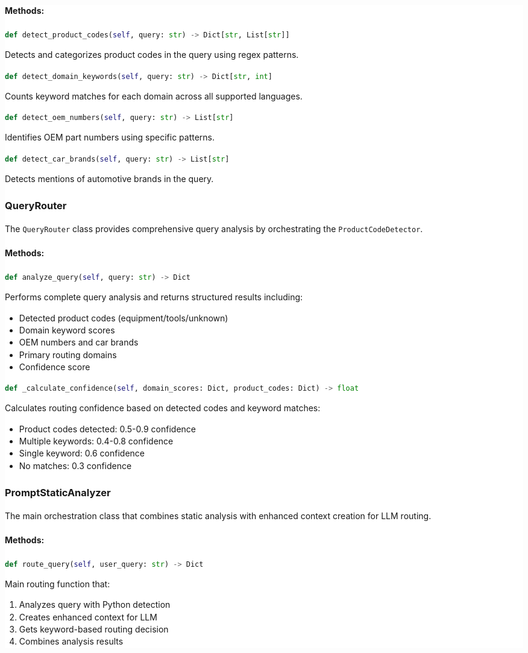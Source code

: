 #### Methods:

```python
def detect_product_codes(self, query: str) -> Dict[str, List[str]]
```
Detects and categorizes product codes in the query using regex patterns.

```python  
def detect_domain_keywords(self, query: str) -> Dict[str, int]
```
Counts keyword matches for each domain across all supported languages.

```python
def detect_oem_numbers(self, query: str) -> List[str]
```
Identifies OEM part numbers using specific patterns.

```python
def detect_car_brands(self, query: str) -> List[str] 
```
Detects mentions of automotive brands in the query.

### QueryRouter

The `QueryRouter` class provides comprehensive query analysis by orchestrating the `ProductCodeDetector`.

#### Methods:

```python
def analyze_query(self, query: str) -> Dict
```
Performs complete query analysis and returns structured results including:
- Detected product codes (equipment/tools/unknown)
- Domain keyword scores
- OEM numbers and car brands
- Primary routing domains
- Confidence score

```python
def _calculate_confidence(self, domain_scores: Dict, product_codes: Dict) -> float
```
Calculates routing confidence based on detected codes and keyword matches:
- Product codes detected: 0.5-0.9 confidence
- Multiple keywords: 0.4-0.8 confidence  
- Single keyword: 0.6 confidence
- No matches: 0.3 confidence

### PromptStaticAnalyzer

The main orchestration class that combines static analysis with enhanced context creation for LLM routing.

#### Methods:

```python
def route_query(self, user_query: str) -> Dict
```
Main routing function that:
1. Analyzes query with Python detection
2. Creates enhanced context for LLM
3. Gets keyword-based routing decision
4. Combines analysis results

